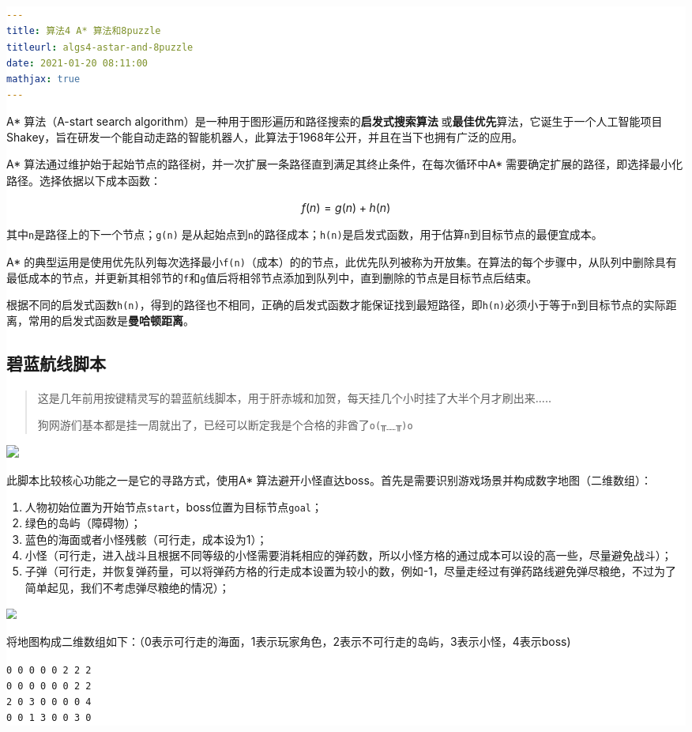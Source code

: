 ```yaml
---
title: 算法4 A* 算法和8puzzle
titleurl: algs4-astar-and-8puzzle
date: 2021-01-20 08:11:00
mathjax: true
---
```


A* 算法（A-start search algorithm）是一种用于图形遍历和路径搜索的**启发式搜索算法** 或**最佳优先**算法，它诞生于一个人工智能项目 Shakey，旨在研发一个能自动走路的智能机器人，此算法于1968年公开，并且在当下也拥有广泛的应用。

A* 算法通过维护始于起始节点的路径树，并一次扩展一条路径直到满足其终止条件，在每次循环中A* 需要确定扩展的路径，即选择最小化路径。选择依据以下成本函数：

$$
f(n) = g(n) + h(n)
$$


其中`n`是路径上的下一个节点；`g(n)` 是从起始点到`n`的路径成本；`h(n)`是启发式函数，用于估算`n`到目标节点的最便宜成本。

A* 的典型运用是使用优先队列每次选择最小`f(n)`（成本）的的节点，此优先队列被称为开放集。在算法的每个步骤中，从队列中删除具有最低成本的节点，并更新其相邻节的`f`和`g`值后将相邻节点添加到队列中，直到删除的节点是目标节点后结束。

根据不同的启发式函数`h(n)`，得到的路径也不相同，正确的启发式函数才能保证找到最短路径，即`h(n)`必须小于等于`n`到目标节点的实际距离，常用的启发式函数是**曼哈顿距离**。



## 碧蓝航线脚本

> 这是几年前用按键精灵写的碧蓝航线脚本，用于肝赤城和加贺，每天挂几个小时挂了大半个月才刷出来..... 
>
>  狗网游们基本都是挂一周就出了，已经可以断定我是个合格的非酋了`o(╥﹏╥)o`



![](https://picturebed-1255566605.cos.ap-guangzhou.myqcloud.com/2021-1-18-blhx-astar.gif)



此脚本比较核心功能之一是它的寻路方式，使用A* 算法避开小怪直达boss。首先是需要识别游戏场景并构成数字地图（二维数组）：

1. 人物初始位置为开始节点`start`，boss位置为目标节点`goal`；
2. 绿色的岛屿（障碍物）；
3. 蓝色的海面或者小怪残骸（可行走，成本设为1）；
4. 小怪（可行走，进入战斗且根据不同等级的小怪需要消耗相应的弹药数，所以小怪方格的通过成本可以设的高一些，尽量避免战斗）；
6. 子弹（可行走，并恢复弹药量，可以将弹药方格的行走成本设置为较小的数，例如-1，尽量走经过有弹药路线避免弹尽粮绝，不过为了简单起见，我们不考虑弹尽粮绝的情况）；



<img src="https://picturebed-1255566605.cos.ap-guangzhou.myqcloud.com/20210119004649.png" style="zoom: 80%;" />



将地图构成二维数组如下：（0表示可行走的海面，1表示玩家角色，2表示不可行走的岛屿，3表示小怪，4表示boss)

```
0 0 0 0 0 2 2 2
0 0 0 0 0 0 2 2
2 0 3 0 0 0 0 4
0 0 1 3 0 0 3 0
```
